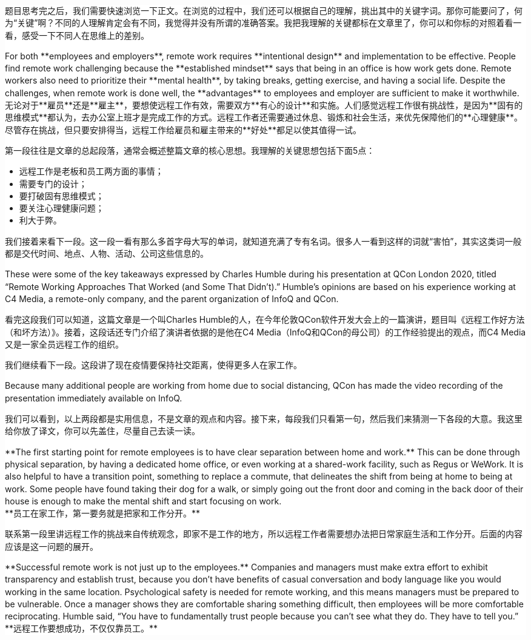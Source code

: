 题目思考完之后，我们需要快速浏览一下正文。在浏览的过程中，我们还可以根据自己的理解，挑出其中的关键字词。那你可能要问了，何为“关键”啊？不同的人理解肯定会有不同，我觉得并没有所谓的准确答案。我把我理解的关键都标在文章里了，你可以和你标的对照着看一看，感受一下不同人在思维上的差别。

> 
<p>For both **employees and employers**, remote work requires **intentional design** and implementation to be effective. People find remote work challenging because the **established mindset** says that being in an office is how work gets done. Remote workers also need to prioritize their **mental health**, by taking breaks, getting exercise, and having a social life. Despite the challenges, when remote work is done well, the **advantages** to employees and employer are sufficient to make it worthwhile.<br>
无论对于**雇员**还是**雇主**，要想使远程工作有效，需要双方**有心的设计**和实施。人们感觉远程工作很有挑战性，是因为**固有的思维模式**都认为，去办公室上班才是完成工作的方式。远程工作者还需要通过休息、锻炼和社会生活，来优先保障他们的**心理健康**。尽管存在挑战，但只要安排得当，远程工作给雇员和雇主带来的**好处**都足以使其值得一试。</p>


第一段往往是文章的总起段落，通常会概述整篇文章的核心思想。我理解的关键思想包括下面5点：

- 远程工作是老板和员工两方面的事情；
- 需要专门的设计；
- 要打破固有思维模式；
- 要关注心理健康问题；
- 利大于弊。

我们接着来看下一段。这一段一看有那么多首字母大写的单词，就知道充满了专有名词。很多人一看到这样的词就“害怕”，其实这类词一般都是交代时间、地点、人物、活动、公司这些信息的。

> 
These were some of the key takeaways expressed by Charles Humble during his presentation at QCon London 2020, titled “Remote Working Approaches That Worked (and Some That Didn’t).” Humble’s opinions are based on his experience working at C4 Media, a remote-only company, and the parent organization of InfoQ and QCon.


看完这段我们可以知道，这篇文章是一个叫Charles Humble的人，在今年伦敦QCon软件开发大会上的一篇演讲，题目叫《远程工作好方法（和坏方法）》。接着，这段话还专门介绍了演讲者依据的是他在C4 Media（InfoQ和QCon的母公司）的工作经验提出的观点，而C4 Media又是一家全员远程工作的组织。

我们继续看下一段。这段讲了现在疫情要保持社交距离，使得更多人在家工作。

> 
Because many additional people are working from home due to social distancing, QCon has made the video recording of the presentation immediately available on InfoQ.


我们可以看到，以上两段都是实用信息，不是文章的观点和内容。接下来，每段我们只看第一句，然后我们来猜测一下各段的大意。我这里给你放了译文，你可以先盖住，尽量自己去读一读。

> 
<p>**The first starting point for remote employees is to have clear separation between home and work.** This can be done through physical separation, by having a dedicated home office, or even working at a shared-work facility, such as Regus or WeWork. It is also helpful to have a transition point, something to replace a commute, that delineates the shift from being at home to being at work. Some people have found taking their dog for a walk, or simply going out the front door and coming in the back door of their house is enough to make the mental shift and start focusing on work.<br>
**员工在家工作，第一要务就是把家和工作分开。**</p>


联系第一段里讲远程工作的挑战来自传统观念，即家不是工作的地方，所以远程工作者需要想办法把日常家庭生活和工作分开。后面的内容应该是这一问题的展开。

> 
<p>**Successful remote work is not just up to the employees.** Companies and managers must make extra effort to exhibit transparency and establish trust, because you don’t have benefits of casual conversation and body language like you would working in the same location. Psychological safety is needed for remote working, and this means managers must be prepared to be vulnerable. Once a manager shows they are comfortable sharing something difficult, then employees will be more comfortable reciprocating. Humble said, “You have to fundamentally trust people because you can’t see what they do. They have to tell you.”<br>
**远程工作要想成功，不仅仅靠员工。**</p>
